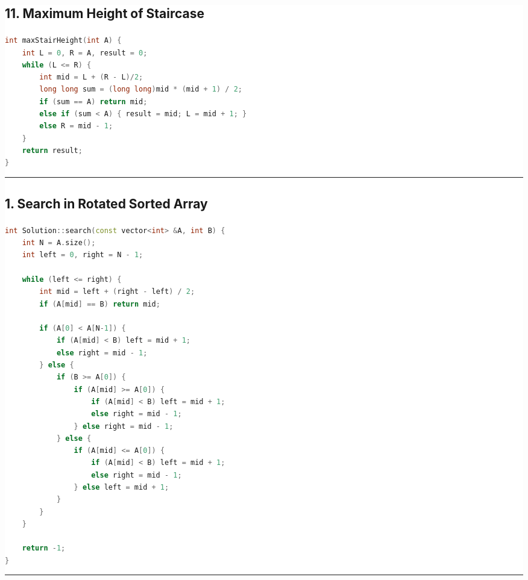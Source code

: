 
## **11. Maximum Height of Staircase**

```cpp
int maxStairHeight(int A) {
    int L = 0, R = A, result = 0;
    while (L <= R) {
        int mid = L + (R - L)/2;
        long long sum = (long long)mid * (mid + 1) / 2;
        if (sum == A) return mid;
        else if (sum < A) { result = mid; L = mid + 1; }
        else R = mid - 1;
    }
    return result;
}
```

---


## 1. Search in Rotated Sorted Array

```cpp
int Solution::search(const vector<int> &A, int B) {
    int N = A.size();
    int left = 0, right = N - 1;
    
    while (left <= right) {
        int mid = left + (right - left) / 2;
        if (A[mid] == B) return mid;

        if (A[0] < A[N-1]) {
            if (A[mid] < B) left = mid + 1;
            else right = mid - 1;
        } else {
            if (B >= A[0]) {
                if (A[mid] >= A[0]) {
                    if (A[mid] < B) left = mid + 1;
                    else right = mid - 1;
                } else right = mid - 1;
            } else {
                if (A[mid] <= A[0]) {
                    if (A[mid] < B) left = mid + 1;
                    else right = mid - 1;
                } else left = mid + 1;
            }
        }
    }
    
    return -1;
}
```

---
